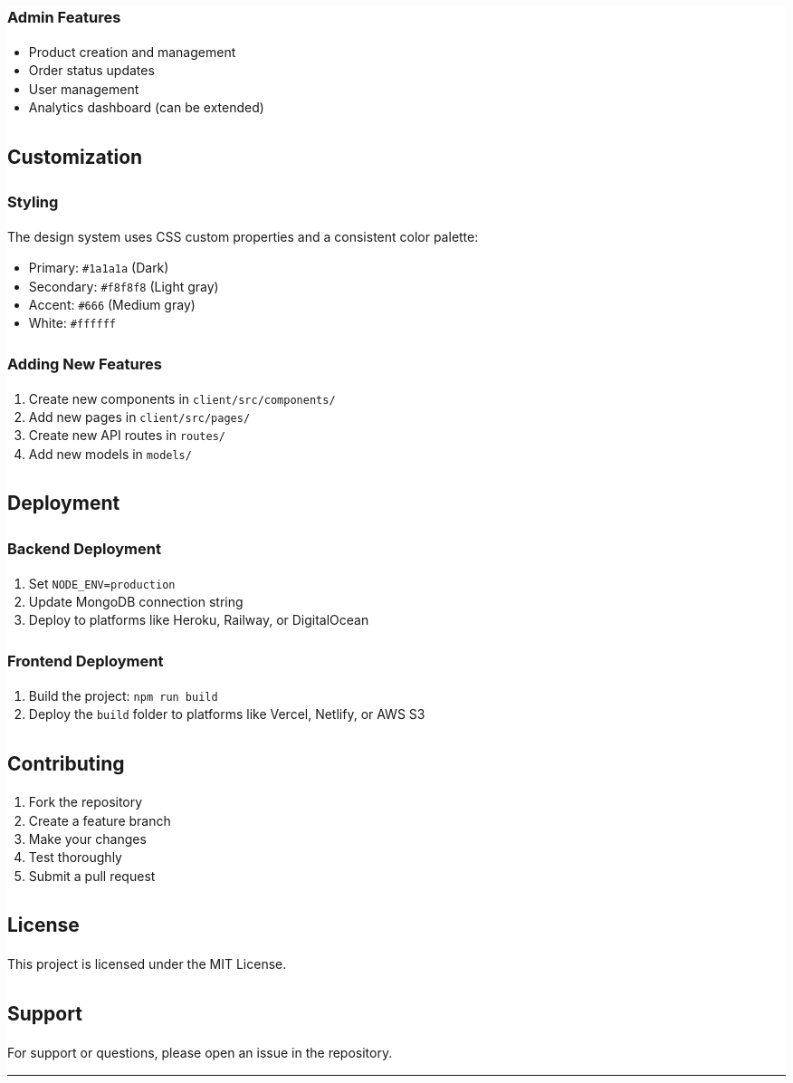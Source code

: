 ### Admin Features
- Product creation and management
- Order status updates
- User management
- Analytics dashboard (can be extended)

## Customization

### Styling
The design system uses CSS custom properties and a consistent color palette:
- Primary: `#1a1a1a` (Dark)
- Secondary: `#f8f8f8` (Light gray)
- Accent: `#666` (Medium gray)
- White: `#ffffff`

### Adding New Features
1. Create new components in `client/src/components/`
2. Add new pages in `client/src/pages/`
3. Create new API routes in `routes/`
4. Add new models in `models/`

## Deployment

### Backend Deployment
1. Set `NODE_ENV=production`
2. Update MongoDB connection string
3. Deploy to platforms like Heroku, Railway, or DigitalOcean

### Frontend Deployment
1. Build the project: `npm run build`
2. Deploy the `build` folder to platforms like Vercel, Netlify, or AWS S3

## Contributing

1. Fork the repository
2. Create a feature branch
3. Make your changes
4. Test thoroughly
5. Submit a pull request

## License

This project is licensed under the MIT License.

## Support

For support or questions, please open an issue in the repository.

---